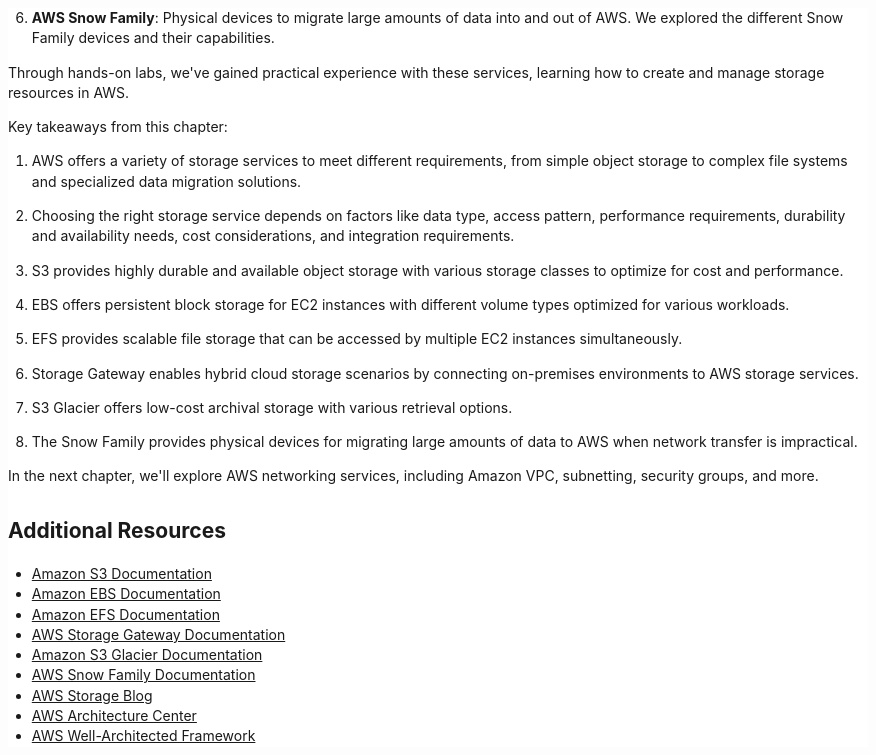 6. **AWS Snow Family**: Physical devices to migrate large amounts of data into and out of AWS. We explored the different Snow Family devices and their capabilities.

Through hands-on labs, we've gained practical experience with these services, learning how to create and manage storage resources in AWS.

Key takeaways from this chapter:

1. AWS offers a variety of storage services to meet different requirements, from simple object storage to complex file systems and specialized data migration solutions.

2. Choosing the right storage service depends on factors like data type, access pattern, performance requirements, durability and availability needs, cost considerations, and integration requirements.

3. S3 provides highly durable and available object storage with various storage classes to optimize for cost and performance.

4. EBS offers persistent block storage for EC2 instances with different volume types optimized for various workloads.

5. EFS provides scalable file storage that can be accessed by multiple EC2 instances simultaneously.

6. Storage Gateway enables hybrid cloud storage scenarios by connecting on-premises environments to AWS storage services.

7. S3 Glacier offers low-cost archival storage with various retrieval options.

8. The Snow Family provides physical devices for migrating large amounts of data to AWS when network transfer is impractical.

In the next chapter, we'll explore AWS networking services, including Amazon VPC, subnetting, security groups, and more.

## Additional Resources

- [Amazon S3 Documentation](https://docs.aws.amazon.com/s3/)
- [Amazon EBS Documentation](https://docs.aws.amazon.com/ebs/)
- [Amazon EFS Documentation](https://docs.aws.amazon.com/efs/)
- [AWS Storage Gateway Documentation](https://docs.aws.amazon.com/storagegateway/)
- [Amazon S3 Glacier Documentation](https://docs.aws.amazon.com/glacier/)
- [AWS Snow Family Documentation](https://docs.aws.amazon.com/snowball/)
- [AWS Storage Blog](https://aws.amazon.com/blogs/storage/)
- [AWS Architecture Center](https://aws.amazon.com/architecture/)
- [AWS Well-Architected Framework](https://aws.amazon.com/architecture/well-architected/)
